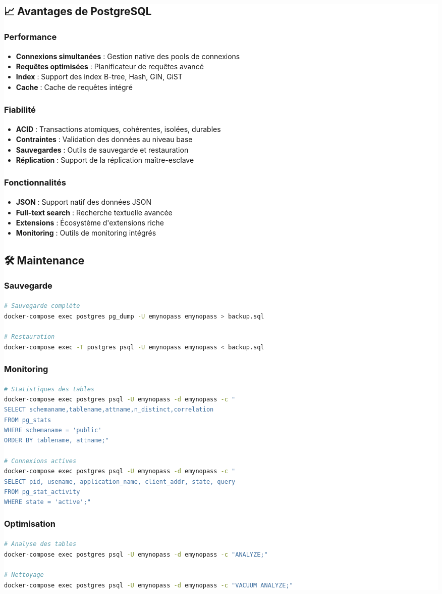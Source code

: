## 📈 Avantages de PostgreSQL

### Performance
- **Connexions simultanées** : Gestion native des pools de connexions
- **Requêtes optimisées** : Planificateur de requêtes avancé
- **Index** : Support des index B-tree, Hash, GIN, GiST
- **Cache** : Cache de requêtes intégré

### Fiabilité
- **ACID** : Transactions atomiques, cohérentes, isolées, durables
- **Contraintes** : Validation des données au niveau base
- **Sauvegardes** : Outils de sauvegarde et restauration
- **Réplication** : Support de la réplication maître-esclave

### Fonctionnalités
- **JSON** : Support natif des données JSON
- **Full-text search** : Recherche textuelle avancée
- **Extensions** : Écosystème d'extensions riche
- **Monitoring** : Outils de monitoring intégrés

## 🛠️ Maintenance

### Sauvegarde
```bash
# Sauvegarde complète
docker-compose exec postgres pg_dump -U emynopass emynopass > backup.sql

# Restauration
docker-compose exec -T postgres psql -U emynopass emynopass < backup.sql
```

### Monitoring
```bash
# Statistiques des tables
docker-compose exec postgres psql -U emynopass -d emynopass -c "
SELECT schemaname,tablename,attname,n_distinct,correlation 
FROM pg_stats 
WHERE schemaname = 'public' 
ORDER BY tablename, attname;"

# Connexions actives
docker-compose exec postgres psql -U emynopass -d emynopass -c "
SELECT pid, usename, application_name, client_addr, state, query 
FROM pg_stat_activity 
WHERE state = 'active';"
```

### Optimisation
```bash
# Analyse des tables
docker-compose exec postgres psql -U emynopass -d emynopass -c "ANALYZE;"

# Nettoyage
docker-compose exec postgres psql -U emynopass -d emynopass -c "VACUUM ANALYZE;"
```
